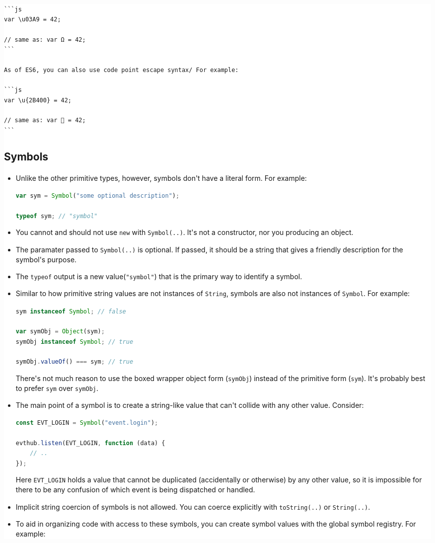     ```js
    var \u03A9 = 42;

    // same as: var Ω = 42;
    ```

    As of ES6, you can also use code point escape syntax/ For example:

    ```js
    var \u{2B400} = 42;

    // same as: var 𫐀 = 42;
    ```

## Symbols

- Unlike the other primitive types, however, symbols don't have a literal form. For example:

    ```js
    var sym = Symbol("some optional description");

    typeof sym; // "symbol"
    ```

- You cannot and should not use `new` with `Symbol(..)`. It's not a constructor, nor you producing an object.
- The paramater passed to `Symbol(..)` is optional. If passed, it should be a string that gives a friendly description for the symbol's purpose.
- The `typeof` output is a new value(`"symbol"`) that is the primary way to identify a symbol.
- Similar to how primitive string values are not instances of `String`, symbols are also not instances of `Symbol`. For example:

    ```js
    sym instanceof Symbol; // false

    var symObj = Object(sym);
    symObj instanceof Symbol; // true

    symObj.valueOf() === sym; // true
    ```

    There's not much reason to use the boxed wrapper object form (`symObj`) instead of the primitive form (`sym`). It's probably best to prefer `sym` over `symObj`.
- The main point of a symbol is to create a string-like value that can't collide with any other value. Consider:

    ```js
    const EVT_LOGIN = Symbol("event.login");

    evthub.listen(EVT_LOGIN, function (data) {
        // ..
    });
    ```

    Here `EVT_LOGIN` holds a value that cannot be duplicated (accidentally or otherwise) by any other value, so it is impossible for there to be any confusion of which event is being dispatched or handled.
- Implicit string coercion of symbols is not allowed. You can coerce explicitly with `toString(..)` or `String(..)`.
- To aid in organizing code with access to these symbols, you can create symbol values with the global symbol registry. For example:
